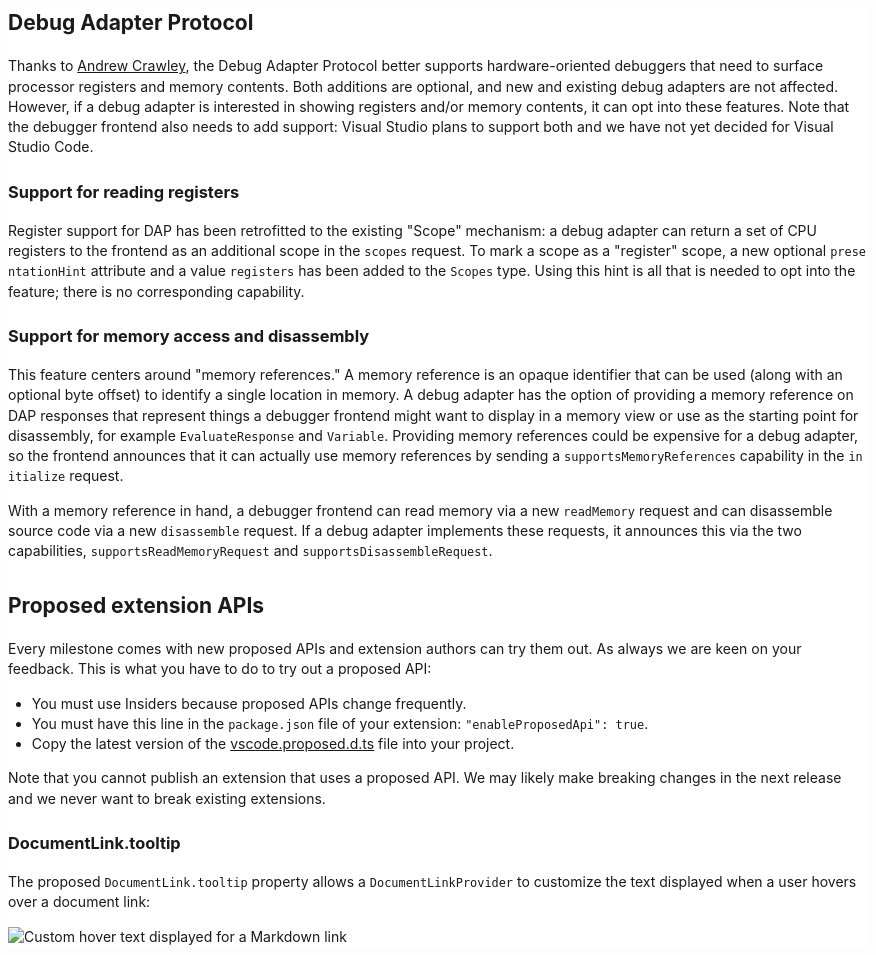 ## Debug Adapter Protocol

Thanks to [Andrew Crawley](HTTPS://github.com/andrewcrawley), the Debug Adapter Protocol better supports hardware-oriented debuggers that need to surface processor registers and memory contents. Both additions are optional, and new and existing debug adapters are not affected. However, if a debug adapter is interested in showing registers and/or memory contents, it can opt into these features. Note that the debugger frontend also needs to add support: Visual Studio plans to support both and we have not yet decided for Visual Studio Code.

### Support for reading registers

Register support for DAP has been retrofitted to the existing "Scope" mechanism: a debug adapter can return a set of CPU registers to the frontend as an additional scope in the `scopes` request. To mark a scope as a "register" scope, a new optional `presentationHint` attribute and a value `registers` has been added to the `Scopes` type. Using this hint is all that is needed to opt into the feature; there is no corresponding capability.

### Support for memory access and disassembly

This feature centers around "memory references." A memory reference is an opaque identifier that can be used (along with an optional byte offset) to identify a single location in memory. A debug adapter has the option of providing a memory reference on DAP responses that represent things a debugger frontend might want to display in a memory view or use as the starting point for disassembly, for example `EvaluateResponse` and `Variable`. Providing memory references could be expensive for a debug adapter, so the frontend announces that it can actually use memory references by sending a `supportsMemoryReferences` capability in the `initialize` request.

With a memory reference in hand, a debugger frontend can read memory via a new `readMemory` request and can disassemble source code via a new `disassemble` request. If a debug adapter implements these requests, it announces this via the two capabilities, `supportsReadMemoryRequest` and `supportsDisassembleRequest`.

## Proposed extension APIs

Every milestone comes with new proposed APIs and extension authors can try them out. As always we are keen on your feedback. This is what you have to do to try out a proposed API:

* You must use Insiders because proposed APIs change frequently.
* You must have this line in the `package.json` file of your extension: `"enableProposedApi": true`.
* Copy the latest version of the [vscode.proposed.d.ts](HTTPS://github.com/microsoft/vscode/blob/main/src/vs/vscode.proposed.d.ts) file into your project.

Note that you cannot publish an extension that uses a proposed API. We may likely make breaking changes in the next release and we never want to break existing extensions.

### DocumentLink.tooltip

The proposed `DocumentLink.tooltip` property allows a `DocumentLinkProvider` to customize the text displayed when a user hovers over a document link:

![Custom hover text displayed for a Markdown link](images/1_35/proposed-documentlink-tooltip.png)
